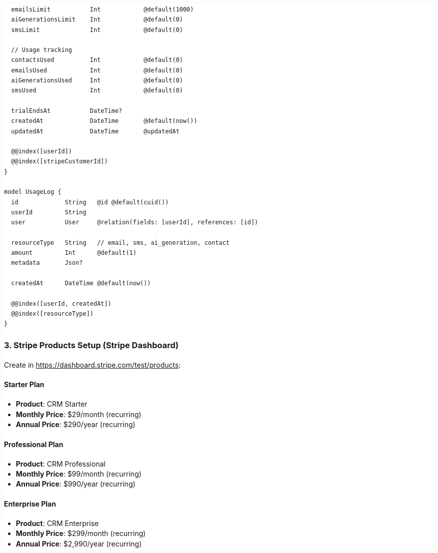 ```prisma
  emailsLimit           Int            @default(1000)
  aiGenerationsLimit    Int            @default(0)
  smsLimit              Int            @default(0)

  // Usage tracking
  contactsUsed          Int            @default(0)
  emailsUsed            Int            @default(0)
  aiGenerationsUsed     Int            @default(0)
  smsUsed               Int            @default(0)

  trialEndsAt           DateTime?
  createdAt             DateTime       @default(now())
  updatedAt             DateTime       @updatedAt

  @@index([userId])
  @@index([stripeCustomerId])
}

model UsageLog {
  id             String   @id @default(cuid())
  userId         String
  user           User     @relation(fields: [userId], references: [id])

  resourceType   String   // email, sms, ai_generation, contact
  amount         Int      @default(1)
  metadata       Json?

  createdAt      DateTime @default(now())

  @@index([userId, createdAt])
  @@index([resourceType])
}
```

### 3. Stripe Products Setup (Stripe Dashboard)

Create in https://dashboard.stripe.com/test/products:

#### Starter Plan
- **Product**: CRM Starter
- **Monthly Price**: $29/month (recurring)
- **Annual Price**: $290/year (recurring)

#### Professional Plan
- **Product**: CRM Professional
- **Monthly Price**: $99/month (recurring)
- **Annual Price**: $990/year (recurring)

#### Enterprise Plan
- **Product**: CRM Enterprise
- **Monthly Price**: $299/month (recurring)
- **Annual Price**: $2,990/year (recurring)
